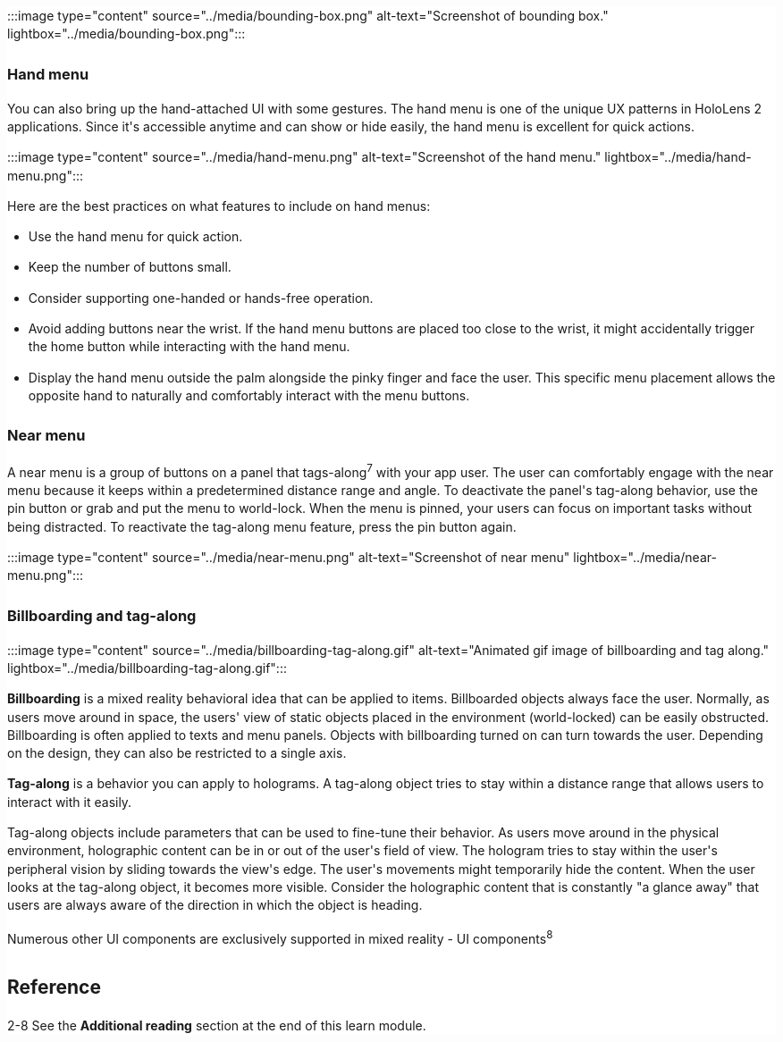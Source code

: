 :::image type="content" source="../media/bounding-box.png" alt-text="Screenshot of bounding box." lightbox="../media/bounding-box.png":::

### Hand menu

You can also bring up the hand-attached UI with some gestures. The hand menu is one of the unique UX patterns in HoloLens 2 applications. Since it's accessible anytime and can show or hide easily, the hand menu is excellent for quick actions.

:::image type="content" source="../media/hand-menu.png" alt-text="Screenshot of the hand menu." lightbox="../media/hand-menu.png":::

Here are the best practices on what features to include on hand menus:

- Use the hand menu for quick action.

- Keep the number of buttons small.

- Consider supporting one-handed or hands-free operation.

- Avoid adding buttons near the wrist. If the hand menu buttons are placed too close to the wrist, it might accidentally trigger the home button while interacting with the hand menu.

- Display the hand menu outside the palm alongside the pinky finger and face the user. This specific menu placement allows the opposite hand to naturally and comfortably interact with the menu buttons.

### Near menu

A near menu is a group of buttons on a panel that tags-along<sup>7</sup> with your app user. The user can comfortably engage with the near menu because it keeps within a predetermined distance range and angle. To deactivate the panel's tag-along behavior, use the pin button or grab and put the menu to world-lock. When the menu is pinned, your users can focus on important tasks without being distracted. To reactivate the tag-along menu feature, press the pin button again.

:::image type="content" source="../media/near-menu.png" alt-text="Screenshot of near menu" lightbox="../media/near-menu.png":::

### Billboarding and tag-along

:::image type="content" source="../media/billboarding-tag-along.gif" alt-text="Animated gif image of billboarding and tag along." lightbox="../media/billboarding-tag-along.gif":::

**Billboarding** is a mixed reality behavioral idea that can be applied to items. Billboarded objects always face the user. Normally, as users move around in space, the users' view of static objects placed in the environment (world-locked) can be easily obstructed. Billboarding is often applied to texts and menu panels. Objects with billboarding turned on can turn towards the user. Depending on the design, they can also be restricted to a single axis.

**Tag-along** is a behavior you can apply to holograms. A tag-along object tries to stay within a distance range that allows users to interact with it easily.

Tag-along objects include parameters that can be used to fine-tune their behavior. As users move around in the physical environment, holographic content can be in or out of the user's field of view. The hologram tries to stay within the user's peripheral vision by sliding towards the view's edge. The user's movements might temporarily hide the content. When the user looks at the tag-along object, it becomes more visible. Consider the holographic content that is constantly "a glance away" that users are always aware of the direction in which the object is heading.

Numerous other UI components are exclusively supported in mixed reality - UI components<sup>8</sup>

## Reference

2-8 See the **Additional reading** section at the end of this learn module.
